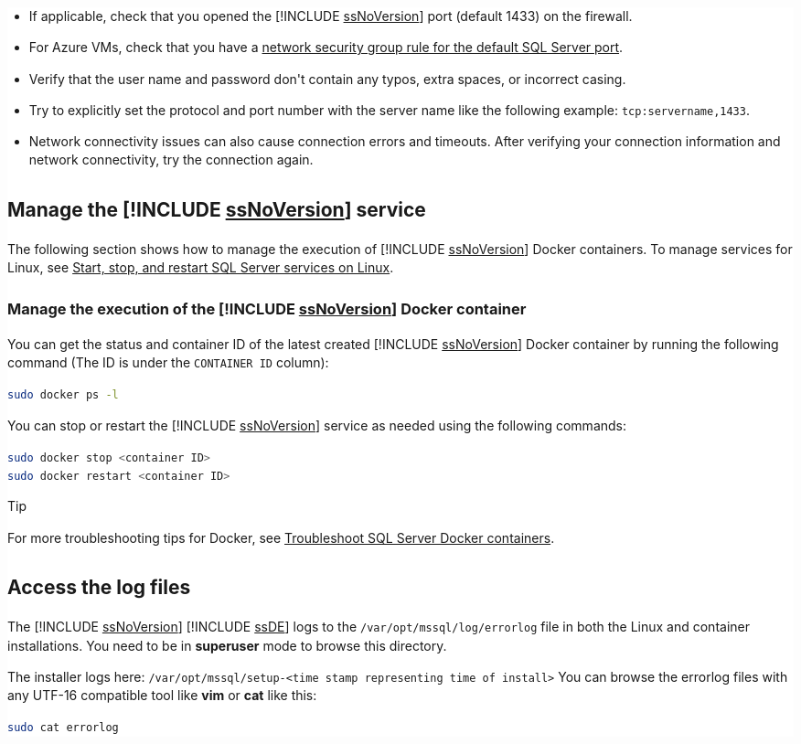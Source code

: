 - If applicable, check that you opened the [!INCLUDE [ssNoVersion](../includes/ssnoversion-md.md)] port (default 1433) on the firewall.

- For Azure VMs, check that you have a [network security group rule for the default SQL Server port](/azure/azure-sql/virtual-machines/linux/sql-vm-create-portal-quickstart#remote).

- Verify that the user name and password don't contain any typos, extra spaces, or incorrect casing.

- Try to explicitly set the protocol and port number with the server name like the following example: `tcp:servername,1433`.

- Network connectivity issues can also cause connection errors and timeouts. After verifying your connection information and network connectivity, try the connection again.

## Manage the [!INCLUDE [ssNoVersion](../includes/ssnoversion-md.md)] service

The following section shows how to manage the execution of [!INCLUDE [ssNoVersion](../includes/ssnoversion-md.md)] Docker containers. To manage services for Linux, see [Start, stop, and restart SQL Server services on Linux](sql-server-linux-start-stop-restart-sql-server-services.md).

### Manage the execution of the [!INCLUDE [ssNoVersion](../includes/ssnoversion-md.md)] Docker container

You can get the status and container ID of the latest created [!INCLUDE [ssNoVersion](../includes/ssnoversion-md.md)] Docker container by running the following command (The ID is under the `CONTAINER ID` column):

   ```bash
   sudo docker ps -l
   ```

You can stop or restart the [!INCLUDE [ssNoVersion](../includes/ssnoversion-md.md)] service as needed using the following commands:

   ```bash
   sudo docker stop <container ID>
   sudo docker restart <container ID>
   ```

> [!TIP]  
> For more troubleshooting tips for Docker, see [Troubleshoot SQL Server Docker containers](sql-server-linux-docker-container-troubleshooting.md).

## Access the log files

The [!INCLUDE [ssNoVersion](../includes/ssnoversion-md.md)] [!INCLUDE [ssDE](../includes/ssde-md.md)] logs to the `/var/opt/mssql/log/errorlog` file in both the Linux and container installations. You need to be in **superuser** mode to browse this directory.

The installer logs here: `/var/opt/mssql/setup-<time stamp representing time of install>`
You can browse the errorlog files with any UTF-16 compatible tool like **vim** or **cat** like this:

   ```bash
   sudo cat errorlog
   ```
